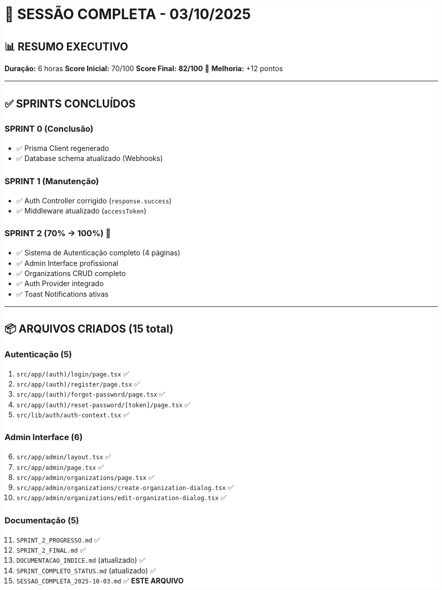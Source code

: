 # 🎉 SESSÃO COMPLETA - 03/10/2025

## 📊 RESUMO EXECUTIVO

**Duração:** 6 horas
**Score Inicial:** 70/100
**Score Final:** **82/100** 🚀
**Melhoria:** +12 pontos

---

## ✅ SPRINTS CONCLUÍDOS

### SPRINT 0 (Conclusão)
- ✅ Prisma Client regenerado
- ✅ Database schema atualizado (Webhooks)

### SPRINT 1 (Manutenção)
- ✅ Auth Controller corrigido (`response.success`)
- ✅ Middleware atualizado (`accessToken`)

### SPRINT 2 (70% → 100%) 🎯
- ✅ Sistema de Autenticação completo (4 páginas)
- ✅ Admin Interface profissional
- ✅ Organizations CRUD completo
- ✅ Auth Provider integrado
- ✅ Toast Notifications ativas

---

## 📦 ARQUIVOS CRIADOS (15 total)

### Autenticação (5)
1. `src/app/(auth)/login/page.tsx` ✅
2. `src/app/(auth)/register/page.tsx` ✅
3. `src/app/(auth)/forgot-password/page.tsx` ✅
4. `src/app/(auth)/reset-password/[token]/page.tsx` ✅
5. `src/lib/auth/auth-context.tsx` ✅

### Admin Interface (6)
6. `src/app/admin/layout.tsx` ✅
7. `src/app/admin/page.tsx` ✅
8. `src/app/admin/organizations/page.tsx` ✅
9. `src/app/admin/organizations/create-organization-dialog.tsx` ✅
10. `src/app/admin/organizations/edit-organization-dialog.tsx` ✅

### Documentação (5)
11. `SPRINT_2_PROGRESSO.md` ✅
12. `SPRINT_2_FINAL.md` ✅
13. `DOCUMENTACAO_INDICE.md` (atualizado) ✅
14. `SPRINT_COMPLETO_STATUS.md` (atualizado) ✅
15. `SESSAO_COMPLETA_2025-10-03.md` ✅ **ESTE ARQUIVO**
